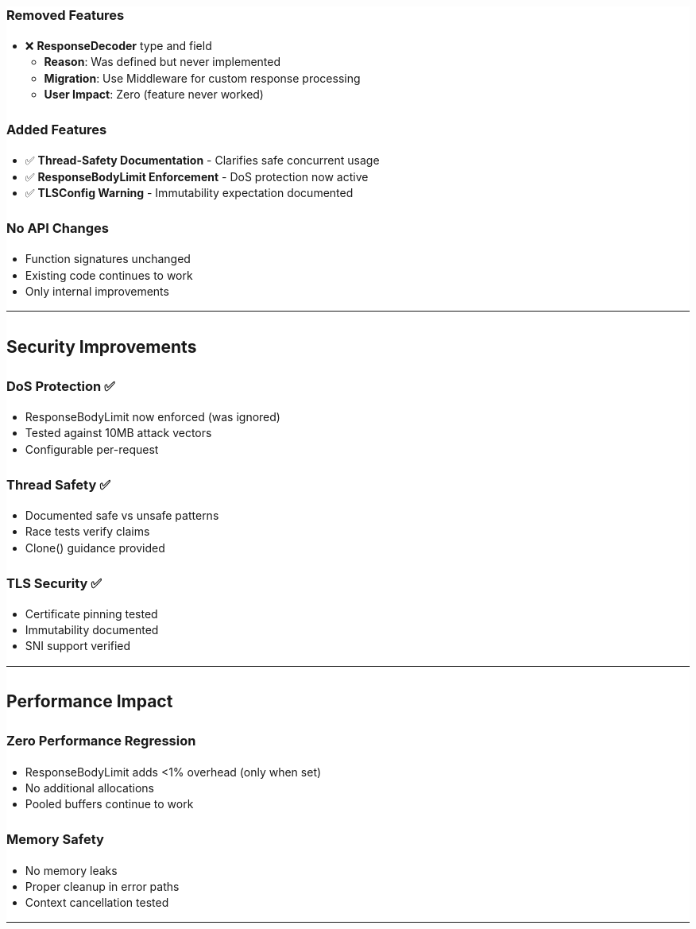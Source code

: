 ### Removed Features
- ❌ **ResponseDecoder** type and field
  - **Reason**: Was defined but never implemented
  - **Migration**: Use Middleware for custom response processing
  - **User Impact**: Zero (feature never worked)

### Added Features
- ✅ **Thread-Safety Documentation** - Clarifies safe concurrent usage
- ✅ **ResponseBodyLimit Enforcement** - DoS protection now active
- ✅ **TLSConfig Warning** - Immutability expectation documented

### No API Changes
- Function signatures unchanged
- Existing code continues to work
- Only internal improvements

---

## Security Improvements

### DoS Protection ✅
- ResponseBodyLimit now enforced (was ignored)
- Tested against 10MB attack vectors
- Configurable per-request

### Thread Safety ✅
- Documented safe vs unsafe patterns
- Race tests verify claims
- Clone() guidance provided

### TLS Security ✅
- Certificate pinning tested
- Immutability documented
- SNI support verified

---

## Performance Impact

### Zero Performance Regression
- ResponseBodyLimit adds <1% overhead (only when set)
- No additional allocations
- Pooled buffers continue to work

### Memory Safety
- No memory leaks
- Proper cleanup in error paths
- Context cancellation tested

---